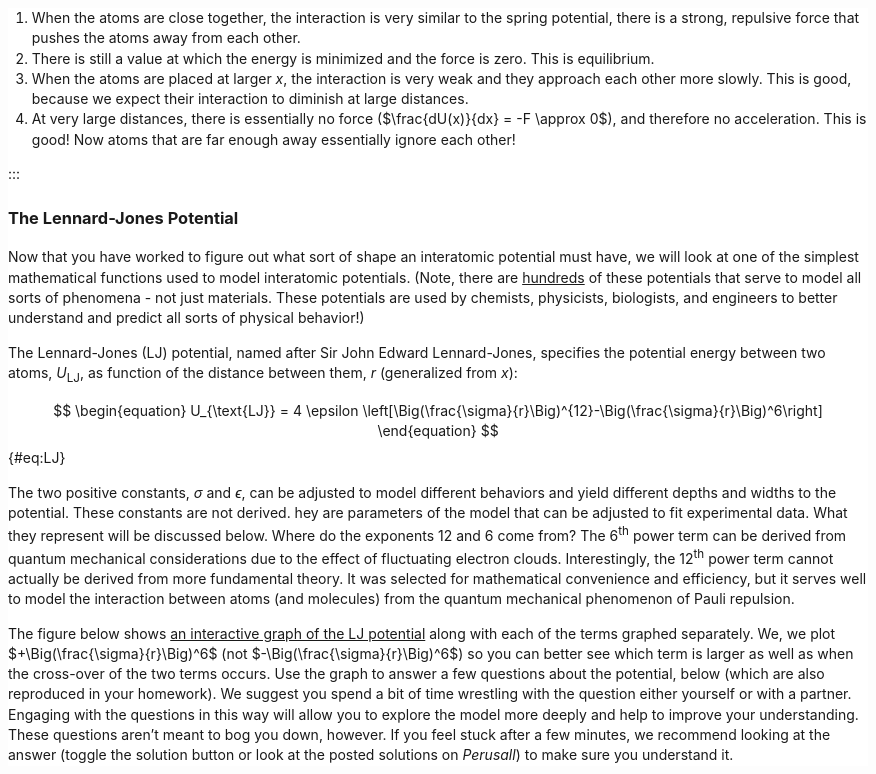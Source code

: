 1. When the atoms are close together, the interaction is very similar to the spring potential, there is a strong, repulsive force that pushes the atoms away from each other.
1. There is still a value at which the energy is minimized and the force is zero. This is equilibrium.
1. When the atoms are placed at larger $x$, the interaction is very weak and they approach each other more slowly. This is good, because we expect their interaction to diminish at large distances.
1. At very large distances, there is essentially no force ($\frac{dU(x)}{dx} = -F \approx 0$), and therefore no acceleration. This is good! Now atoms that are far enough away essentially ignore each other!

:::

### The Lennard-Jones Potential

Now that you have worked to figure out what sort of shape an interatomic potential must have, we will look at one of the simplest mathematical functions used to model interatomic potentials. (Note, there are [hundreds](https://www.ctcms.nist.gov/potentials/) of these potentials that serve to model all sorts of phenomena - not just materials. These potentials are used by chemists, physicists, biologists, and engineers to better understand and predict all sorts of physical behavior!)

The Lennard-Jones (LJ) potential, named after Sir John Edward Lennard-Jones, specifies the potential energy between two atoms, $U_{\text{LJ}}$, as function of the distance between them, $r$ (generalized from $x$):

$$
\begin{equation}
  U_{\text{LJ}} = 4 \epsilon \left[\Big(\frac{\sigma}{r}\Big)^{12}-\Big(\frac{\sigma}{r}\Big)^6\right]
\end{equation}
$${#eq:LJ}

The two positive constants, $\sigma$ and $\epsilon$, can be adjusted to model different behaviors and yield different depths and widths to the potential. These constants are not derived. hey are parameters of the model that can be adjusted to fit experimental data. What they represent will be discussed below. Where do the exponents 12 and 6 come from? The 6<sup>th</sup> power term can be derived from quantum mechanical considerations due to the effect of fluctuating electron clouds. Interestingly, the 12<sup>th</sup> power term cannot actually be derived from more fundamental theory. It was selected for mathematical convenience and efficiency, but it serves well to model the interaction between atoms (and molecules) from the quantum mechanical phenomenon of Pauli repulsion.

The figure below shows [an interactive graph of the LJ potential](#LJPotential) along with each of the terms graphed separately. We, we plot $+\Big(\frac{\sigma}{r}\Big)^6$ (not $-\Big(\frac{\sigma}{r}\Big)^6$) so you can better see which term is larger as well as when the cross-over of the two terms occurs. Use the graph to answer a few questions about the potential, below (which are also reproduced in your homework). We suggest you spend a bit of time wrestling with the question either yourself or with a partner. Engaging with the questions in this way will allow you to explore the model more deeply and help to improve your understanding. These questions aren’t meant to bog you down, however. If you feel stuck after a few minutes, we recommend looking at the answer (toggle the solution button or look at the posted solutions on _Perusall_) to make sure you understand it. 

<iframe id="fig:LJPotential"
    title="Plots of force ($F$) and potential energy ($U$) for an ideal spring displaced from equilibrium position $x=0$."
    width="100%"
    height="400"
    loading="lazy"
    name="LJPotential"
    src="https://www.desmos.com/calculator/d0wulyvb9j">
</iframe>
